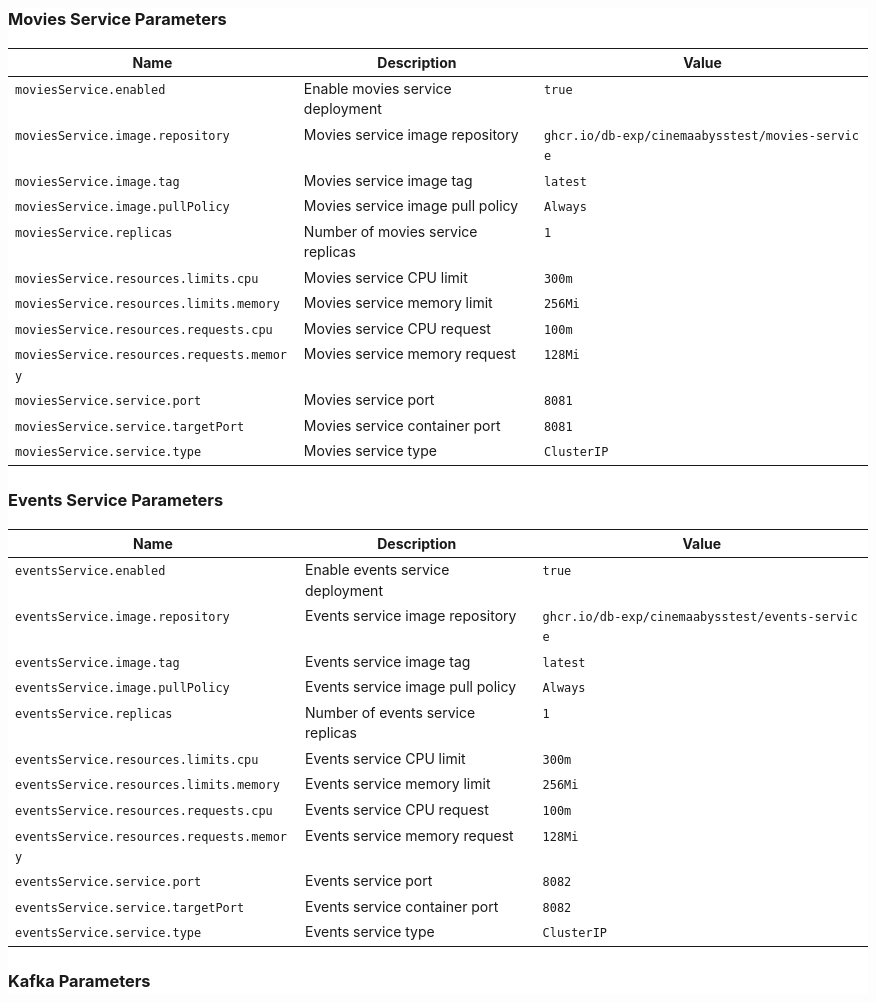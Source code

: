 ### Movies Service Parameters

| Name                           | Description                                     | Value           |
|--------------------------------|-------------------------------------------------|-----------------|
| `moviesService.enabled`        | Enable movies service deployment                | `true`          |
| `moviesService.image.repository`| Movies service image repository                | `ghcr.io/db-exp/cinemaabysstest/movies-service` |
| `moviesService.image.tag`      | Movies service image tag                        | `latest`        |
| `moviesService.image.pullPolicy`| Movies service image pull policy               | `Always`        |
| `moviesService.replicas`       | Number of movies service replicas               | `1`             |
| `moviesService.resources.limits.cpu`| Movies service CPU limit                   | `300m`          |
| `moviesService.resources.limits.memory` | Movies service memory limit            | `256Mi`         |
| `moviesService.resources.requests.cpu` | Movies service CPU request              | `100m`          |
| `moviesService.resources.requests.memory` | Movies service memory request        | `128Mi`         |
| `moviesService.service.port`   | Movies service port                             | `8081`          |
| `moviesService.service.targetPort` | Movies service container port               | `8081`          |
| `moviesService.service.type`   | Movies service type                             | `ClusterIP`     |

### Events Service Parameters

| Name                           | Description                                     | Value           |
|--------------------------------|-------------------------------------------------|-----------------|
| `eventsService.enabled`        | Enable events service deployment                | `true`          |
| `eventsService.image.repository`| Events service image repository                | `ghcr.io/db-exp/cinemaabysstest/events-service` |
| `eventsService.image.tag`      | Events service image tag                        | `latest`        |
| `eventsService.image.pullPolicy`| Events service image pull policy               | `Always`        |
| `eventsService.replicas`       | Number of events service replicas               | `1`             |
| `eventsService.resources.limits.cpu`| Events service CPU limit                   | `300m`          |
| `eventsService.resources.limits.memory` | Events service memory limit            | `256Mi`         |
| `eventsService.resources.requests.cpu` | Events service CPU request              | `100m`          |
| `eventsService.resources.requests.memory` | Events service memory request        | `128Mi`         |
| `eventsService.service.port`   | Events service port                             | `8082`          |
| `eventsService.service.targetPort` | Events service container port               | `8082`          |
| `eventsService.service.type`   | Events service type                             | `ClusterIP`     |

### Kafka Parameters
